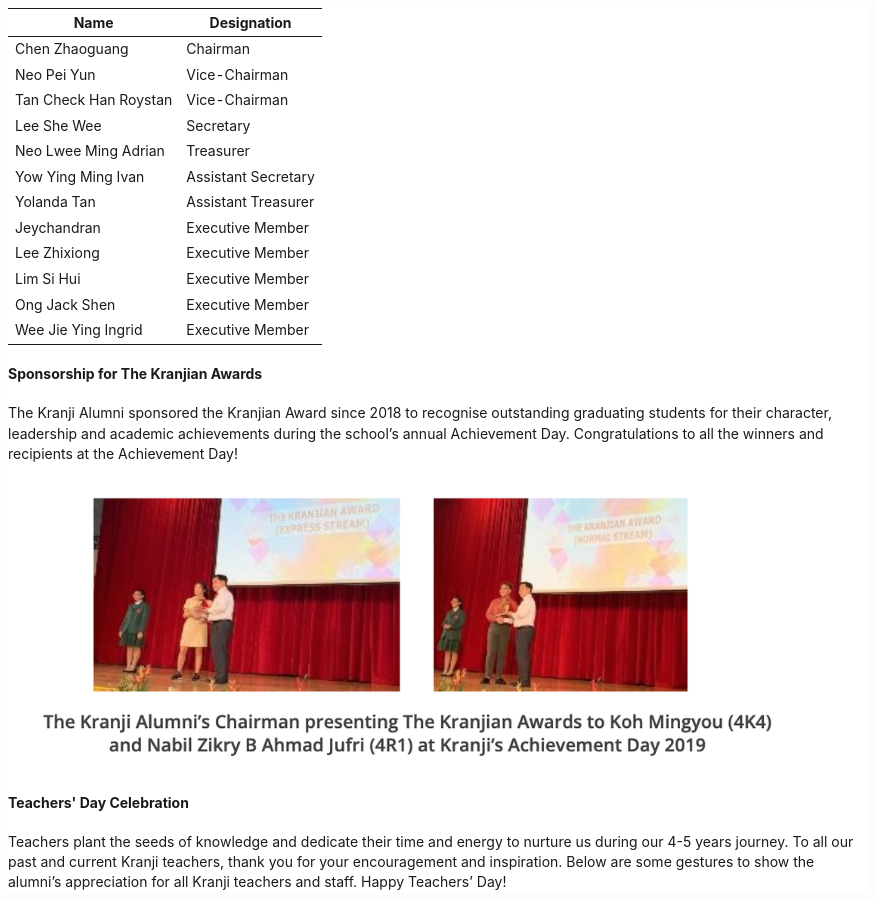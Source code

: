 | Name 	| Designation 	|
|---	|---	|
| Chen Zhaoguang 	| Chairman 	|
| Neo Pei Yun 	| Vice-Chairman 	|
| Tan Check Han Roystan 	| Vice-Chairman 	|
| Lee She Wee 	| Secretary 	|
| Neo Lwee Ming Adrian 	| Treasurer 	|
| Yow Ying Ming Ivan 	| Assistant Secretary 	|
| Yolanda Tan 	| Assistant Treasurer 	|
| Jeychandran 	| Executive Member 	|
| Lee Zhixiong 	| Executive Member 	|
| Lim Si Hui 	| Executive Member 	|
| Ong Jack Shen 	| Executive Member 	|
| Wee Jie Ying Ingrid 	| Executive Member 	|

#### Sponsorship for The Kranjian Awards

The Kranji Alumni sponsored the Kranjian Award since 2018 to recognise outstanding graduating students for their character, leadership and academic achievements during the school’s annual Achievement Day. Congratulations to all the winners and recipients at the Achievement Day!

<img src="/images/alum2.png" 
     style="width:90%">
		 
#### Teachers' Day Celebration

Teachers plant the seeds of knowledge and dedicate their time and energy to nurture us during our 4-5 years journey. To all our past and current Kranji teachers, thank you for your encouragement and inspiration. Below are some gestures to show the alumni’s appreciation for all Kranji teachers and staff. Happy Teachers’ Day!

